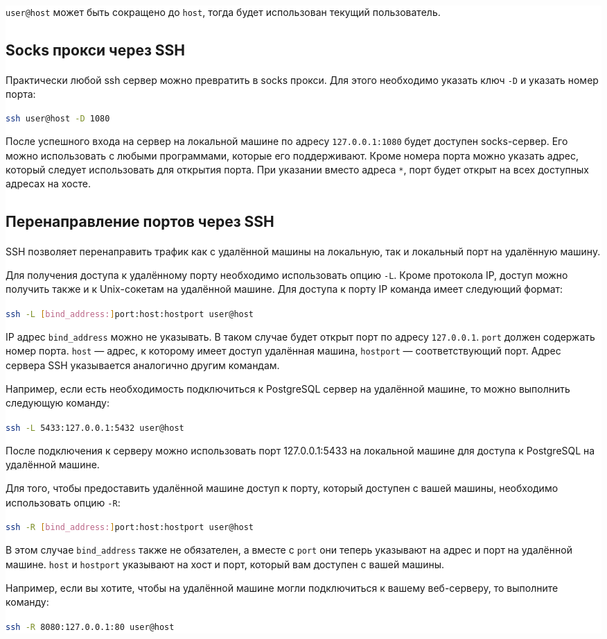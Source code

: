 `user@host` может быть сокращено до `host`, тогда будет использован текущий пользователь.

## Socks прокси через SSH

Практически любой ssh сервер можно превратить в socks прокси. Для этого необходимо указать ключ `-D` и указать номер порта:

```bash
ssh user@host -D 1080
```

После успешного входа на сервер на локальной машине по адресу `127.0.0.1:1080` будет доступен socks-сервер. Его можно использовать с любыми программами, которые его поддерживают. Кроме номера порта можно указать адрес, который следует использовать для открытия порта. При указании вместо адреса `*`, порт будет открыт на всех доступных адресах на хосте.

## Перенаправление портов через SSH

SSH позволяет перенаправить трафик как с удалённой машины на локальную, так и локальный порт на удалённую машину.

Для получения доступа к удалённому порту необходимо использовать опцию `-L`. Кроме протокола IP, доступ можно получить также и к Unix-сокетам на удалённой машине. Для доступа к порту IP команда имеет следующий формат:

```bash
ssh -L [bind_address:]port:host:hostport user@host
```

IP адрес `bind_address` можно не указывать. В таком случае будет открыт порт по адресу `127.0.0.1`. `port` должен содержать номер порта. `host` — адрес, к которому имеет доступ удалённая машина, `hostport` — соответствующий порт. Адрес сервера SSH указывается аналогично другим командам.

Например, если есть необходимость подключиться к PostgreSQL сервер на удалённой машине, то можно выполнить следующую команду:

```bash
ssh -L 5433:127.0.0.1:5432 user@host
```

После подключения к серверу можно использовать порт 127.0.0.1:5433 на локальной машине для доступа к PostgreSQL на удалённой машине.

Для того, чтобы предоставить удалённой машине доступ к порту, который доступен с вашей машины, необходимо использовать опцию `-R`:

```bash
ssh -R [bind_address:]port:host:hostport user@host
```

В этом случае `bind_address` также не обязателен, а вместе с `port` они теперь указывают на адрес и порт на удалённой машине. `host` и `hostport` указывают на хост и порт, который вам доступен с вашей машины.

Например, если вы хотите, чтобы на удалённой машине могли подключиться к вашему веб-серверу, то выполните команду:

```bash
ssh -R 8080:127.0.0.1:80 user@host
```
